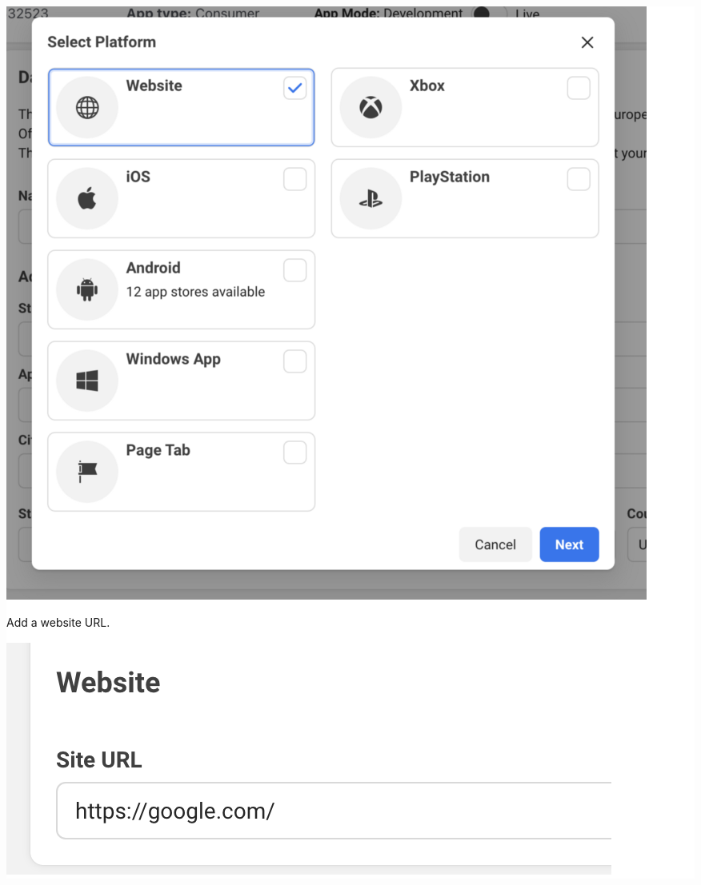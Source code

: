 ![Popup, which appears after clicking the “Add platform” button on the bottom of the page](./img/0*nxoKhE33vvl4g5MU.png)

Add a website URL.

![Okay, that’s all the configurations in Settings/Basic.](./img/0*1MRnFi3gqNtfQoM3.png)
